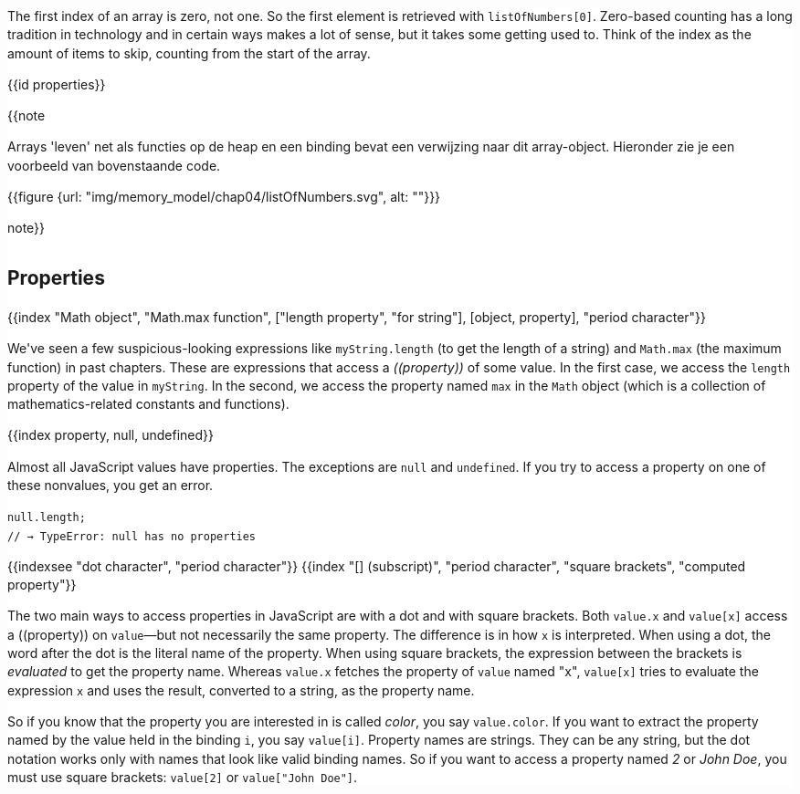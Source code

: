 The first index of an array is zero, not one. So the first element is
retrieved with `listOfNumbers[0]`. Zero-based counting has a long
tradition in technology and in certain ways makes a lot of sense, but
it takes some getting used to. Think of the index as the amount of
items to skip, counting from the start of the array.

{{id properties}}

{{note

Arrays 'leven' net als functies op de heap en een binding bevat een verwijzing naar dit array-object. Hieronder zie je een voorbeeld van bovenstaande code.

{{figure {url: "img/memory_model/chap04/listOfNumbers.svg", alt: ""}}}

note}}

## Properties

{{index "Math object", "Math.max function", ["length property", "for string"], [object, property], "period character"}}

We've seen a few suspicious-looking expressions like `myString.length`
(to get the length of a string) and `Math.max` (the maximum function)
in past chapters. These are expressions that access a _((property))_
of some value. In the first case, we access the `length` property of
the value in `myString`. In the second, we access the property named
`max` in the `Math` object (which is a collection of
mathematics-related constants and functions).

{{index property, null, undefined}}

Almost all JavaScript values have properties. The exceptions are
`null` and `undefined`. If you try to access a property on one of
these nonvalues, you get an error.

```{test: no}
null.length;
// → TypeError: null has no properties
```

{{indexsee "dot character", "period character"}}
{{index "[] (subscript)", "period character", "square brackets", "computed property"}}

The two main ways to access properties in JavaScript are with a dot
and with square brackets. Both `value.x` and `value[x]` access a
((property)) on `value`—but not necessarily the same property. The
difference is in how `x` is interpreted. When using a dot, the word
after the dot is the literal name of the property. When using square
brackets, the expression between the brackets is _evaluated_ to get
the property name. Whereas `value.x` fetches the property of `value`
named "x", `value[x]` tries to evaluate the expression `x` and uses
the result, converted to a string, as the property name.

So if you know that the property you are interested in is called
_color_, you say `value.color`. If you want to extract the property
named by the value held in the binding `i`, you say `value[i]`.
Property names are strings. They can be any string, but the dot notation works only with
names that look like valid binding names. So if you want to access a
property named _2_ or _John Doe_, you must use square brackets:
`value[2]` or `value["John Doe"]`.

